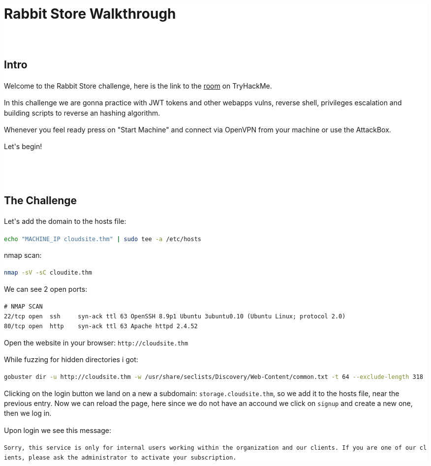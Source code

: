 # Rabbit Store Walkthrough
<br/>

## Intro
Welcome to the Rabbit Store challenge, here is the link to the [room](https://tryhackme.com/room/rabbitstore) on TryHackMe.

In this challenge we are gonna practice with JWT tokens and other webapps vulns, reverse shell, privileges escalation and building scripts to reverse an hashing algorithm.

Whenever you feel ready press on "Start Machine" and connect via OpenVPN from your machine or use the AttackBox.

Let's begin!

<br/>
<br/>

## The Challenge
Let's add the domain to the hosts file:
```bash
echo "MACHINE_IP cloudsite.thm" | sudo tee -a /etc/hosts
```

nmap scan:
```bash
nmap -sV -sC cloudite.thm
```

We can see 2 open ports:
```
# NMAP SCAN
22/tcp open  ssh     syn-ack ttl 63 OpenSSH 8.9p1 Ubuntu 3ubuntu0.10 (Ubuntu Linux; protocol 2.0)
80/tcp open  http    syn-ack ttl 63 Apache httpd 2.4.52
```

Open the website in your browser: `http://cloudsite.thm`

While fuzzing for hidden directories i got:
```bash
gobuster dir -u http://cloudsite.thm -w /usr/share/seclists/Discovery/Web-Content/common.txt -t 64 --exclude-length 318
```

Clicking on the login button we land on a new a subdomain: `storage.cloudsite.thm`, so we add it to the hosts file, near the previous entry.
Now we can reload the page, here since we do not have an accound we click on `signup` and create a new one, then we log in.

Upon login we see this message:
```
Sorry, this service is only for internal users working within the organization and our clients. If you are one of our clients, please ask the administrator to activate your subscription.
```
